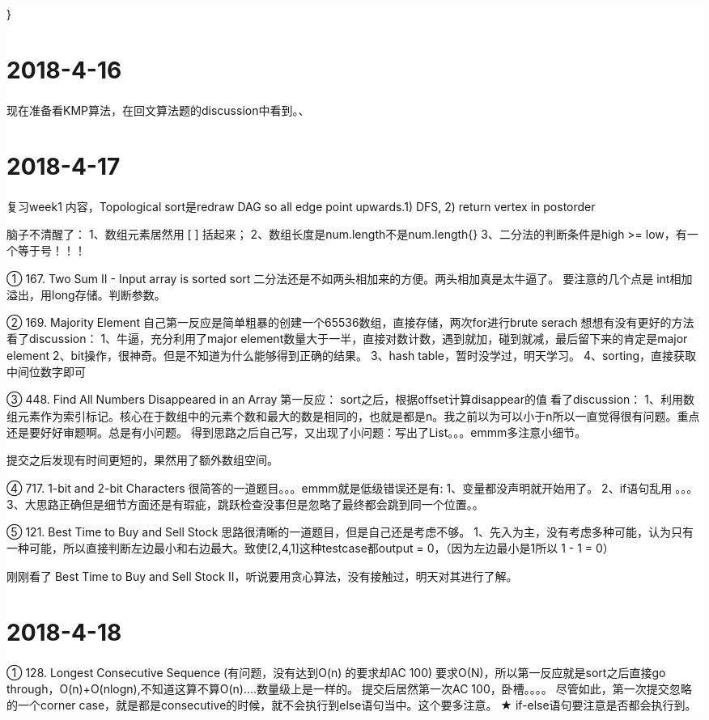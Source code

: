     
}


# 2018-4-16
现在准备看KMP算法，在回文算法题的discussion中看到。、

# 2018-4-17
复习week1 内容，Topological sort是redraw DAG so all edge point upwards.1) DFS, 2) return vertex in postorder

脑子不清醒了：
1、数组元素居然用 [ ] 括起来；
2、数组长度是num.length不是num.length{}
3、二分法的判断条件是high >= low，有一个等于号！！！

① 167. Two Sum II - Input array is sorted
sort 二分法还是不如两头相加来的方便。两头相加真是太牛逼了。
要注意的几个点是 int相加溢出，用long存储。判断参数。

② 169. Majority Element
自己第一反应是简单粗暴的创建一个65536数组，直接存储，两次for进行brute serach
想想有没有更好的方法
看了discussion：
1、牛逼，充分利用了major element数量大于一半，直接对数计数，遇到就加，碰到就减，最后留下来的肯定是major element
2、bit操作，很神奇。但是不知道为什么能够得到正确的结果。
3、hash table，暂时没学过，明天学习。
4、sorting，直接获取中间位数字即可 

③ 448. Find All Numbers Disappeared in an Array
第一反应： sort之后，根据offset计算disappear的值
看了discussion：
1、利用数组元素作为索引标记。核心在于数组中的元素个数和最大的数是相同的，也就是都是n。我之前以为可以小于n所以一直觉得很有问题。重点还是要好好审题啊。总是有小问题。
得到思路之后自己写，又出现了小问题：写出了List<int>。。。emmm多注意小细节。

提交之后发现有时间更短的，果然用了额外数组空间。

④ 717. 1-bit and 2-bit Characters
很简答的一道题目。。。emmm就是低级错误还是有:
1、变量都没声明就开始用了。
2、if语句乱用 。。。
3、大思路正确但是细节方面还是有瑕疵，跳跃检查没事但是忽略了最终都会跳到同一个位置。。

⑤ 121. Best Time to Buy and Sell Stock
思路很清晰的一道题目，但是自己还是考虑不够。
1、先入为主，没有考虑多种可能，认为只有一种可能，所以直接判断左边最小和右边最大。致使[2,4,1]这种testcase都output = 0，（因为左边最小是1所以 1 - 1 = 0）

刚刚看了 Best Time to Buy and Sell Stock II，听说要用贪心算法，没有接触过，明天对其进行了解。

# 2018-4-18
① 128. Longest Consecutive Sequence (有问题，没有达到O(n) 的要求却AC 100)
要求O(N)，所以第一反应就是sort之后直接go through，O(n)+O(nlogn),不知道这算不算O(n)....数量级上是一样的。
提交后居然第一次AC 100，卧槽。。。。
尽管如此，第一次提交忽略的一个corner case，就是都是consecutive的时候，就不会执行到else语句当中。这个要多注意。
★ if-else语句要注意是否都会执行到。

